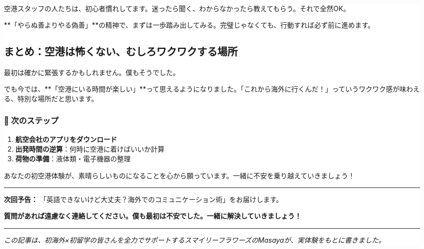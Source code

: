 空港スタッフの人たちは、初心者慣れしてます。迷ったら聞く、わからなかったら教えてもらう。それで全然OK。

**「やらぬ善よりやる偽善」**の精神で、まずは一歩踏み出してみる。完璧じゃなくても、行動すれば必ず前に進めます。

## まとめ：空港は怖くない、むしろワクワクする場所

最初は確かに緊張するかもしれません。僕もそうでした。

でも今では、**「空港にいる時間が楽しい」**って思えるようになりました。「これから海外に行くんだ！」っていうワクワク感が味わえる、特別な場所だと思います。

### 🌟 次のステップ
1. **航空会社のアプリをダウンロード**
2. **出発時間の逆算**：何時に空港に着けばいいか計算
3. **荷物の準備**：液体類・電子機器の整理

あなたの初空港体験が、素晴らしいものになることを心から願っています。一緒に不安を乗り越えていきましょう！

---

**次回予告：** 「英語できないけど大丈夫？海外でのコミュニケーション術」をお届けします。

**質問があれば遠慮なく連絡してください。僕も最初は不安でした。一緒に解決していきましょう！**

---
*この記事は、初海外×初留学の皆さんを全力でサポートするスマイリーフラワーズのMasayaが、実体験をもとに書きました。* 